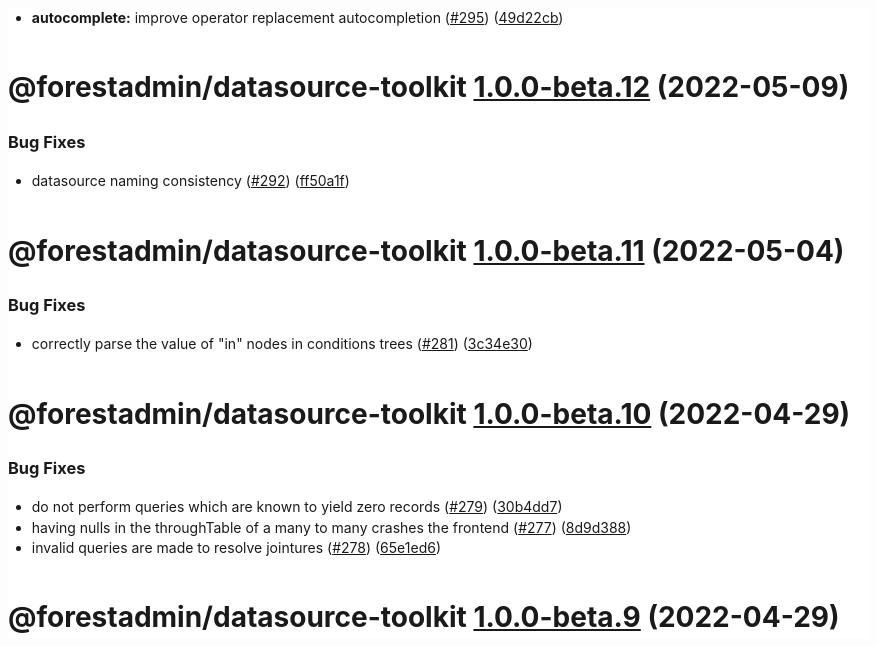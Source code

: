 * **autocomplete:** improve operator replacement autocompletion ([#295](https://github.com/ForestAdmin/agent-nodejs/issues/295)) ([49d22cb](https://github.com/ForestAdmin/agent-nodejs/commit/49d22cbd81fa714c09d038938ca55559f087dad6))

# @forestadmin/datasource-toolkit [1.0.0-beta.12](https://github.com/ForestAdmin/agent-nodejs/compare/@forestadmin/datasource-toolkit@1.0.0-beta.11...@forestadmin/datasource-toolkit@1.0.0-beta.12) (2022-05-09)


### Bug Fixes

* datasource naming consistency ([#292](https://github.com/ForestAdmin/agent-nodejs/issues/292)) ([ff50a1f](https://github.com/ForestAdmin/agent-nodejs/commit/ff50a1f02aa65b3d99824c2bc9fb19d729a4e465))

# @forestadmin/datasource-toolkit [1.0.0-beta.11](https://github.com/ForestAdmin/agent-nodejs/compare/@forestadmin/datasource-toolkit@1.0.0-beta.10...@forestadmin/datasource-toolkit@1.0.0-beta.11) (2022-05-04)


### Bug Fixes

* correctly parse the value of "in" nodes in conditions trees ([#281](https://github.com/ForestAdmin/agent-nodejs/issues/281)) ([3c34e30](https://github.com/ForestAdmin/agent-nodejs/commit/3c34e30da8922ebf81337c6ac9695eb6bae50397))

# @forestadmin/datasource-toolkit [1.0.0-beta.10](https://github.com/ForestAdmin/agent-nodejs/compare/@forestadmin/datasource-toolkit@1.0.0-beta.9...@forestadmin/datasource-toolkit@1.0.0-beta.10) (2022-04-29)


### Bug Fixes

* do not perform queries which are known to yield zero records ([#279](https://github.com/ForestAdmin/agent-nodejs/issues/279)) ([30b4dd7](https://github.com/ForestAdmin/agent-nodejs/commit/30b4dd7d7fcf43568800ff9c23a62c3fafc53d4b))
* having nulls in the throughTable of a many to many crashes the frontend ([#277](https://github.com/ForestAdmin/agent-nodejs/issues/277)) ([8d9d388](https://github.com/ForestAdmin/agent-nodejs/commit/8d9d388a7ce510be83c9aed76125b49be4b94c69))
* invalid queries are made to resolve jointures ([#278](https://github.com/ForestAdmin/agent-nodejs/issues/278)) ([65e1ed6](https://github.com/ForestAdmin/agent-nodejs/commit/65e1ed6dfaf209d07bf8d8c1d7d578b4ebd49f58))

# @forestadmin/datasource-toolkit [1.0.0-beta.9](https://github.com/ForestAdmin/agent-nodejs/compare/@forestadmin/datasource-toolkit@1.0.0-beta.8...@forestadmin/datasource-toolkit@1.0.0-beta.9) (2022-04-29)
